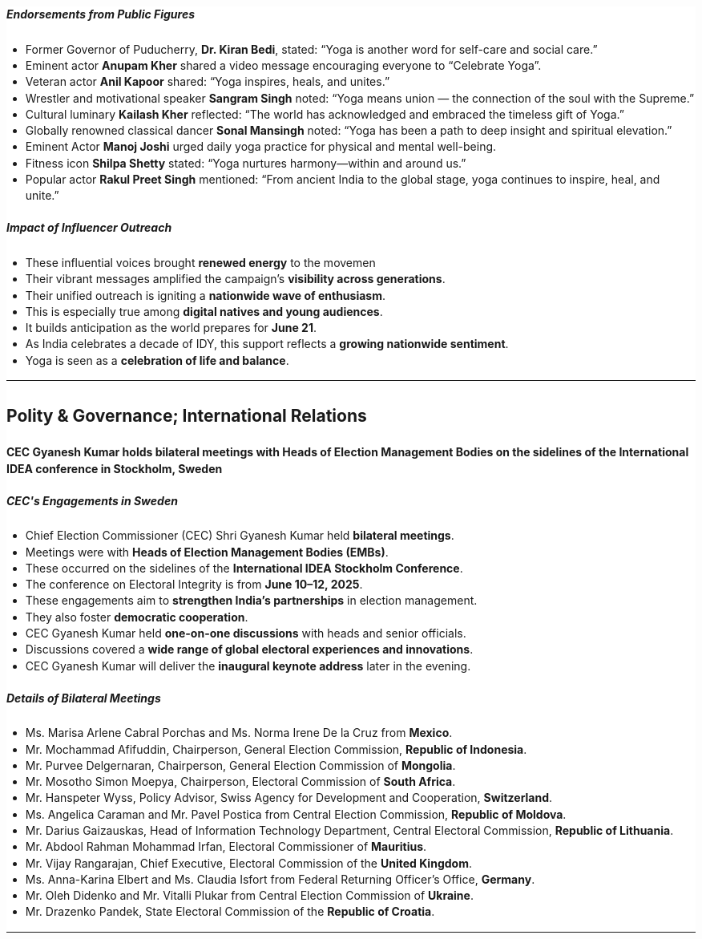 ##### Endorsements from Public Figures
*   Former Governor of Puducherry, **Dr. Kiran Bedi**, stated: “Yoga is another word for self-care and social care.”
*   Eminent actor **Anupam Kher** shared a video message encouraging everyone to “Celebrate Yoga”.
*   Veteran actor **Anil Kapoor** shared: “Yoga inspires, heals, and unites.”
*   Wrestler and motivational speaker **Sangram Singh** noted: “Yoga means union — the connection of the soul with the Supreme.”
*   Cultural luminary **Kailash Kher** reflected: “The world has acknowledged and embraced the timeless gift of Yoga.”
*   Globally renowned classical dancer **Sonal Mansingh** noted: “Yoga has been a path to deep insight and spiritual elevation.”
*   Eminent Actor **Manoj Joshi** urged daily yoga practice for physical and mental well-being.
*   Fitness icon **Shilpa Shetty** stated: “Yoga nurtures harmony—within and around us.”
*   Popular actor **Rakul Preet Singh** mentioned: “From ancient India to the global stage, yoga continues to inspire, heal, and unite.”

##### Impact of Influencer Outreach
*   These influential voices brought **renewed energy** to the movemen
*   Their vibrant messages amplified the campaign’s **visibility across generations**.
*   Their unified outreach is igniting a **nationwide wave of enthusiasm**.
*   This is especially true among **digital natives and young audiences**.
*   It builds anticipation as the world prepares for **June 21**.
*   As India celebrates a decade of IDY, this support reflects a **growing nationwide sentiment**.
*   Yoga is seen as a **celebration of life and balance**.

---

## Polity & Governance; International Relations

#### CEC Gyanesh Kumar holds bilateral meetings with Heads of Election Management Bodies on the sidelines of the International IDEA conference in Stockholm, Sweden

##### CEC's Engagements in Sweden
*   Chief Election Commissioner (CEC) Shri Gyanesh Kumar held **bilateral meetings**.
*   Meetings were with **Heads of Election Management Bodies (EMBs)**.
*   These occurred on the sidelines of the **International IDEA Stockholm Conference**.
*   The conference on Electoral Integrity is from **June 10–12, 2025**.
*   These engagements aim to **strengthen India’s partnerships** in election management.
*   They also foster **democratic cooperation**.
*   CEC Gyanesh Kumar held **one-on-one discussions** with heads and senior officials.
*   Discussions covered a **wide range of global electoral experiences and innovations**.
*   CEC Gyanesh Kumar will deliver the **inaugural keynote address** later in the evening.

##### Details of Bilateral Meetings
*   Ms. Marisa Arlene Cabral Porchas and Ms. Norma Irene De la Cruz from **Mexico**.
*   Mr. Mochammad Afifuddin, Chairperson, General Election Commission, **Republic of Indonesia**.
*   Mr. Purvee Delgernaran, Chairperson, General Election Commission of **Mongolia**.
*   Mr. Mosotho Simon Moepya, Chairperson, Electoral Commission of **South Africa**.
*   Mr. Hanspeter Wyss, Policy Advisor, Swiss Agency for Development and Cooperation, **Switzerland**.
*   Ms. Angelica Caraman and Mr. Pavel Postica from Central Election Commission, **Republic of Moldova**.
*   Mr. Darius Gaizauskas, Head of Information Technology Department, Central Electoral Commission, **Republic of Lithuania**.
*   Mr. Abdool Rahman Mohammad Irfan, Electoral Commissioner of **Mauritius**.
*   Mr. Vijay Rangarajan, Chief Executive, Electoral Commission of the **United Kingdom**.
*   Ms. Anna-Karina Elbert and Ms. Claudia Isfort from Federal Returning Officer’s Office, **Germany**.
*   Mr. Oleh Didenko and Mr. Vitalli Plukar from Central Election Commission of **Ukraine**.
*   Mr. Drazenko Pandek, State Electoral Commission of the **Republic of Croatia**.

---
